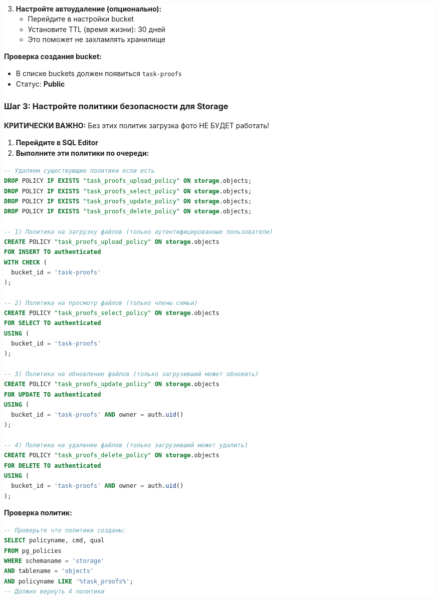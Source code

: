 3. **Настройте автоудаление (опционально):**
   - Перейдите в настройки bucket
   - Установите TTL (время жизни): 30 дней
   - Это поможет не захламлять хранилище

**Проверка создания bucket:**
- В списке buckets должен появиться `task-proofs`
- Статус: **Public**

### Шаг 3: Настройте политики безопасности для Storage

**КРИТИЧЕСКИ ВАЖНО:** Без этих политик загрузка фото НЕ БУДЕТ работать!

1. **Перейдите в SQL Editor**
2. **Выполните эти политики по очереди:**

```sql
-- Удаляем существующие политики если есть
DROP POLICY IF EXISTS "task_proofs_upload_policy" ON storage.objects;
DROP POLICY IF EXISTS "task_proofs_select_policy" ON storage.objects;
DROP POLICY IF EXISTS "task_proofs_update_policy" ON storage.objects;
DROP POLICY IF EXISTS "task_proofs_delete_policy" ON storage.objects;

-- 1) Политика на загрузку файлов (только аутентифицированные пользователи)
CREATE POLICY "task_proofs_upload_policy" ON storage.objects
FOR INSERT TO authenticated
WITH CHECK (
  bucket_id = 'task-proofs'
);

-- 2) Политика на просмотр файлов (только члены семьи)
CREATE POLICY "task_proofs_select_policy" ON storage.objects
FOR SELECT TO authenticated
USING (
  bucket_id = 'task-proofs'
);

-- 3) Политика на обновление файлов (только загрузивший может обновить)
CREATE POLICY "task_proofs_update_policy" ON storage.objects
FOR UPDATE TO authenticated
USING (
  bucket_id = 'task-proofs' AND owner = auth.uid()
);

-- 4) Политика на удаление файлов (только загрузивший может удалить)
CREATE POLICY "task_proofs_delete_policy" ON storage.objects
FOR DELETE TO authenticated
USING (
  bucket_id = 'task-proofs' AND owner = auth.uid()
);
```

**Проверка политик:**
```sql
-- Проверьте что политики созданы:
SELECT policyname, cmd, qual 
FROM pg_policies 
WHERE schemaname = 'storage' 
AND tablename = 'objects' 
AND policyname LIKE '%task_proofs%';
-- Должно вернуть 4 политики
```
